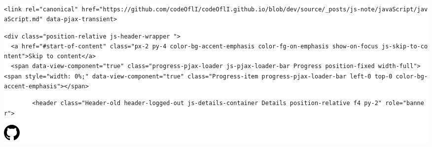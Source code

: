 
    
  <meta name="go-import" content="github.com/codeOflI/codeOflI.github.io git https://github.com/codeOflI/codeOflI.github.io.git">

  <meta name="octolytics-dimension-user_id" content="43533800" /><meta name="octolytics-dimension-user_login" content="codeOflI" /><meta name="octolytics-dimension-repository_id" content="221591304" /><meta name="octolytics-dimension-repository_nwo" content="codeOflI/codeOflI.github.io" /><meta name="octolytics-dimension-repository_public" content="true" /><meta name="octolytics-dimension-repository_is_fork" content="false" /><meta name="octolytics-dimension-repository_network_root_id" content="221591304" /><meta name="octolytics-dimension-repository_network_root_nwo" content="codeOflI/codeOflI.github.io" />



    <link rel="canonical" href="https://github.com/codeOflI/codeOflI.github.io/blob/dev/source/_posts/js-note/javaScript/javaScript.md" data-pjax-transient>


  <meta name="browser-stats-url" content="https://api.github.com/_private/browser/stats">

  <meta name="browser-errors-url" content="https://api.github.com/_private/browser/errors">

  <meta name="browser-optimizely-client-errors-url" content="https://api.github.com/_private/browser/optimizely_client/errors">

  <link rel="mask-icon" href="https://github.githubassets.com/pinned-octocat.svg" color="#000000">
  <link rel="alternate icon" class="js-site-favicon" type="image/png" href="https://github.githubassets.com/favicons/favicon.png">
  <link rel="icon" class="js-site-favicon" type="image/svg+xml" href="https://github.githubassets.com/favicons/favicon.svg">

<meta name="theme-color" content="#1e2327">
<meta name="color-scheme" content="light dark" />


  <link rel="manifest" href="/manifest.json" crossOrigin="use-credentials">

  </head>

  <body class="logged-out env-production page-responsive page-blob" style="word-wrap: break-word;">
    

    <div class="position-relative js-header-wrapper ">
      <a href="#start-of-content" class="px-2 py-4 color-bg-accent-emphasis color-fg-on-emphasis show-on-focus js-skip-to-content">Skip to content</a>
      <span data-view-component="true" class="progress-pjax-loader js-pjax-loader-bar Progress position-fixed width-full">
    <span style="width: 0%;" data-view-component="true" class="Progress-item progress-pjax-loader-bar left-0 top-0 color-bg-accent-emphasis"></span>
</span>      
      


        

            <header class="Header-old header-logged-out js-details-container Details position-relative f4 py-2" role="banner">
  <div class="container-xl d-lg-flex flex-items-center p-responsive">
    <div class="d-flex flex-justify-between flex-items-center">
      <a class="mr-4 color-fg-inherit" href="https://github.com/" aria-label="Homepage" data-ga-click="(Logged out) Header, go to homepage, icon:logo-wordmark">
        <svg height="32" aria-hidden="true" viewBox="0 0 16 16" version="1.1" width="32" data-view-component="true" class="octicon octicon-mark-github">
    <path fill-rule="evenodd" d="M8 0C3.58 0 0 3.58 0 8c0 3.54 2.29 6.53 5.47 7.59.4.07.55-.17.55-.38 0-.19-.01-.82-.01-1.49-2.01.37-2.53-.49-2.69-.94-.09-.23-.48-.94-.82-1.13-.28-.15-.68-.52-.01-.53.63-.01 1.08.58 1.23.82.72 1.21 1.87.87 2.33.66.07-.52.28-.87.51-1.07-1.78-.2-3.64-.89-3.64-3.95 0-.87.31-1.59.82-2.15-.08-.2-.36-1.02.08-2.12 0 0 .67-.21 2.2.82.64-.18 1.32-.27 2-.27.68 0 1.36.09 2 .27 1.53-1.04 2.2-.82 2.2-.82.44 1.1.16 1.92.08 2.12.51.56.82 1.27.82 2.15 0 3.07-1.87 3.75-3.65 3.95.29.25.54.73.54 1.48 0 1.07-.01 1.93-.01 2.2 0 .21.15.46.55.38A8.013 8.013 0 0016 8c0-4.42-3.58-8-8-8z"></path>
</svg>
      </a>
